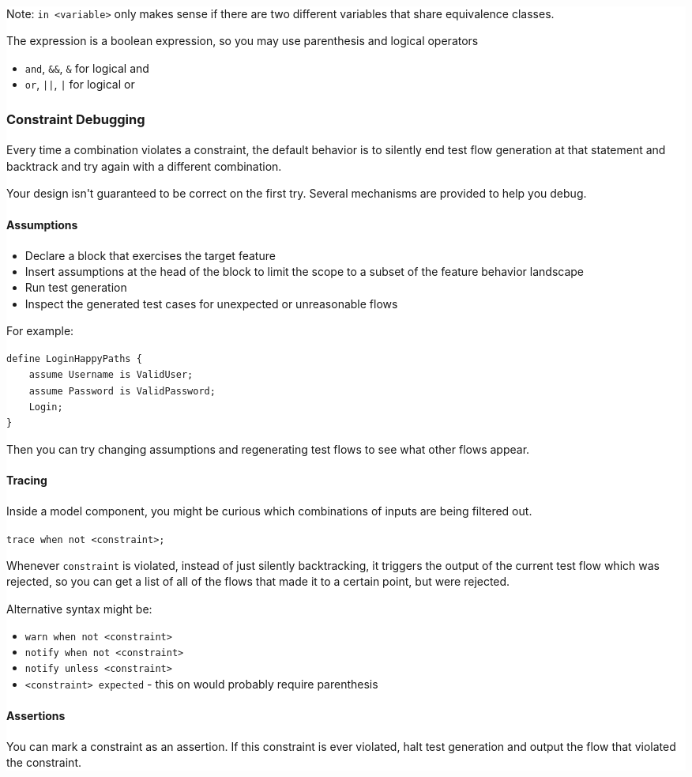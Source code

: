 Note: `in <variable>` only makes sense if there are two different variables that share equivalence classes.

The expression is a boolean expression, so you may use parenthesis and logical operators

* `and`, `&&`, `&` for logical and
* `or`, `||`, `|` for logical or

### Constraint Debugging

Every time a combination violates a constraint, the default behavior is to silently end test flow generation at that statement and backtrack and try again with a different combination.  

Your design isn't guaranteed to be correct on the first try.  Several mechanisms are provided to help you debug.

#### Assumptions

* Declare a block that exercises the target feature
* Insert assumptions at the head of the block to limit the scope to a subset of the feature behavior landscape
* Run test generation
* Inspect the generated test cases for unexpected or unreasonable flows

For example:

~~~plaintext
define LoginHappyPaths {
    assume Username is ValidUser;
    assume Password is ValidPassword;
    Login;
}
~~~

Then you can try changing assumptions and regenerating test flows to see what other flows appear.

#### Tracing

Inside a model component, you might be curious which combinations of inputs are being filtered out.  

~~~plaintext
trace when not <constraint>;
~~~

Whenever `constraint` is violated, instead of just silently backtracking, it triggers the output of the current test flow which was rejected, so you can get a list of all of the flows that made it to a certain point, but were rejected.

Alternative syntax might be:

* `warn when not <constraint>`
* `notify when not <constraint>`
* `notify unless <constraint>`
* `<constraint> expected` - this on would probably require parenthesis

#### Assertions

You can mark a constraint as an assertion.  If this constraint is ever violated, halt test generation and output the flow that violated the constraint.
